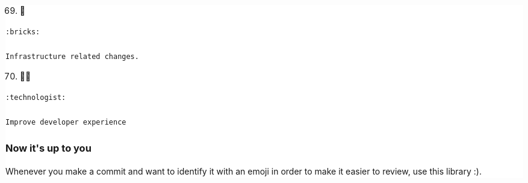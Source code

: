 69. 🧱

```
:bricks:

Infrastructure related changes.
```

70. 🧑‍💻

```
:technologist:

Improve developer experience
```

### Now it's up to you

Whenever you make a commit and want to identify it with an emoji in order to make it easier to review, use this library :).